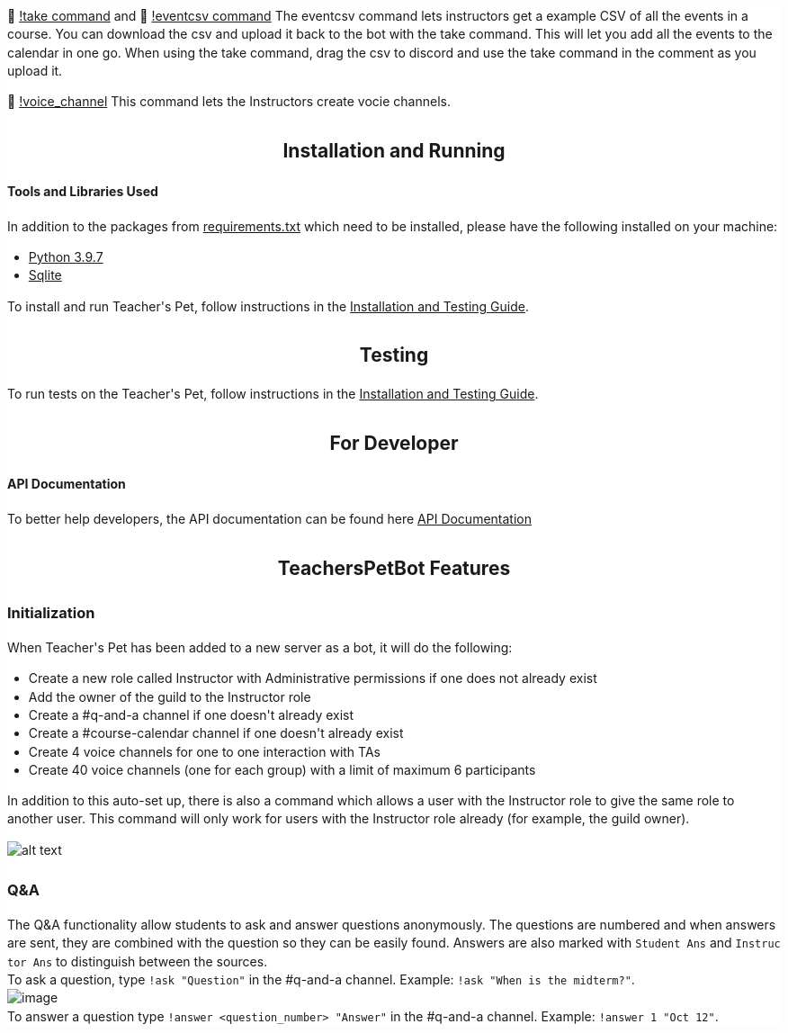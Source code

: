 :open_file_folder: [!take command](https://github.com/qchen59/TeachersPetBot/blob/main/docs/Command_Details/take.md) and :open_file_folder: [!eventcsv command](https://github.com/qchen59/TeachersPetBot/blob/main/docs/Command_Details/take.md) The eventcsv command lets instructors get a example CSV of all the events in a course. You can download the csv and upload it back to the bot with the take command. This will let you add all the events to the calendar in one go. When using the take command, drag the csv to discord and use the take command in the comment as you upload it.

:open_file_folder: [!voice_channel](https://github.com/qchen59/TeachersPetBot/blob/main/docs/Command_Details/voice_channel.md) This command lets the Instructors create vocie channels.

<h2 align="center"> Installation and Running </h2>

#### Tools and Libraries Used
In addition to the packages from [requirements.txt](https://github.com/qchen59/TeachersPetBot/blob/main/requirements.txt) which need to be installed, please have the following installed on your machine:
* [Python 3.9.7](https://www.python.org/downloads/)
* [Sqlite](https://www.sqlite.org/download.html)

To install and run Teacher's Pet, follow instructions in the [Installation and Testing Guide](https://github.com/qchen59/TeachersPetBot/blob/main/Installation.md).

<h2 align="center"> Testing </h2>

To run tests on the Teacher's Pet, follow instructions in the [Installation and Testing Guide](https://github.com/qchen59/TeachersPetBot/blob/main/Installation.md).

<h2 align="center"> For Developer </h2>

#### API Documentation

To better help developers, the API documentation can be found here [API Documentation](https://htmlpreview.github.io/?https://github.com/qchen59/TeachersPetBot/blob/main/docs/TeachersPetBot/index.html)

<h2 align="center"> TeachersPetBot Features </h2>


### Initialization

When Teacher's Pet has been added to a new server as a bot, it will do the following:

* Create a new role called Instructor with Administrative permissions if one does not already exist
* Add the owner of the guild to the Instructor role
* Create a #q-and-a channel if one doesn't already exist
* Create a #course-calendar channel if one doesn't already exist
* Create 4 voice channels for one to one interaction with TAs 
* Create 40 voice channels (one for each group) with a limit of maximum 6 participants

In addition to this auto-set up, there is also a command which allows a user with the Instructor role to give the same role to another user. This command will only work for users with the Instructor role already (for example, the guild owner).

![alt text](https://github.com/shikhanair/TeachersPetBot/blob/main/images/bot_join.png)

### Q&A
The Q&A functionality allow students to ask and answer questions anonymously. The questions are numbered and when answers are sent, they are combined with the question so they can be easily found. Answers are also marked with `Student Ans` and `Instructor Ans` to distinguish between the sources.  
To ask a question, type `!ask "Question"` in the #q-and-a channel. Example: `!ask "When is the midterm?"`.  
![image](https://user-images.githubusercontent.com/32313919/135383816-430792aa-b8c3-4d6b-8176-1621293d089e.png)  
To answer a question type `!answer <question_number> "Answer"` in the #q-and-a channel. Example: `!answer 1 "Oct 12"`.  
